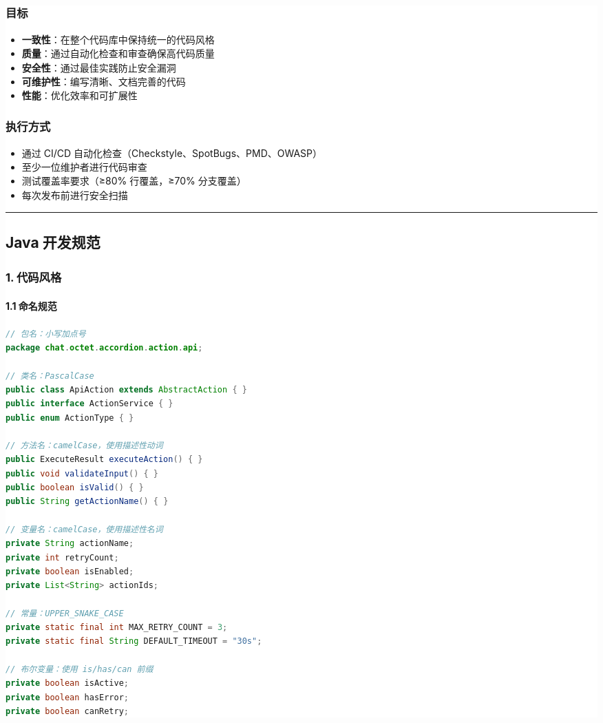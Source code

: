 ### 目标

- **一致性**：在整个代码库中保持统一的代码风格
- **质量**：通过自动化检查和审查确保高代码质量
- **安全性**：通过最佳实践防止安全漏洞
- **可维护性**：编写清晰、文档完善的代码
- **性能**：优化效率和可扩展性

### 执行方式

- 通过 CI/CD 自动化检查（Checkstyle、SpotBugs、PMD、OWASP）
- 至少一位维护者进行代码审查
- 测试覆盖率要求（≥80% 行覆盖，≥70% 分支覆盖）
- 每次发布前进行安全扫描

---

## Java 开发规范

### 1. 代码风格

#### 1.1 命名规范

```java
// 包名：小写加点号
package chat.octet.accordion.action.api;

// 类名：PascalCase
public class ApiAction extends AbstractAction { }
public interface ActionService { }
public enum ActionType { }

// 方法名：camelCase，使用描述性动词
public ExecuteResult executeAction() { }
public void validateInput() { }
public boolean isValid() { }
public String getActionName() { }

// 变量名：camelCase，使用描述性名词
private String actionName;
private int retryCount;
private boolean isEnabled;
private List<String> actionIds;

// 常量：UPPER_SNAKE_CASE
private static final int MAX_RETRY_COUNT = 3;
private static final String DEFAULT_TIMEOUT = "30s";

// 布尔变量：使用 is/has/can 前缀
private boolean isActive;
private boolean hasError;
private boolean canRetry;
```
